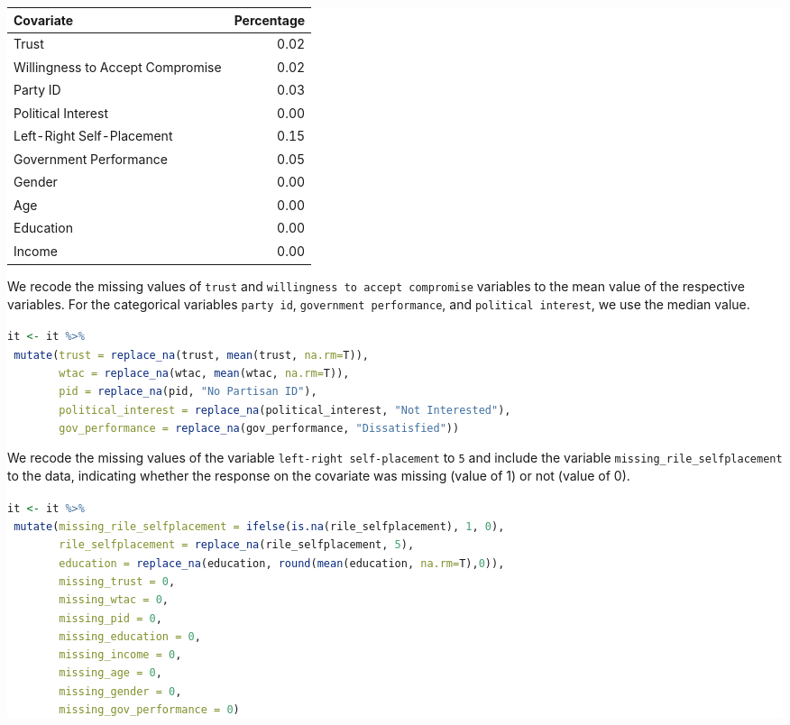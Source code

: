 | Covariate                        | Percentage |
| :------------------------------- | ---------: |
| Trust                            |       0.02 |
| Willingness to Accept Compromise |       0.02 |
| Party ID                         |       0.03 |
| Political Interest               |       0.00 |
| Left-Right Self-Placement        |       0.15 |
| Government Performance           |       0.05 |
| Gender                           |       0.00 |
| Age                              |       0.00 |
| Education                        |       0.00 |
| Income                           |       0.00 |

We recode the missing values of `trust` and `willingness to accept
compromise` variables to the mean value of the respective variables. For
the categorical variables `party id`, `government performance`, and
`political interest`, we use the median value.

``` r
it <- it %>%
 mutate(trust = replace_na(trust, mean(trust, na.rm=T)),
        wtac = replace_na(wtac, mean(wtac, na.rm=T)),
        pid = replace_na(pid, "No Partisan ID"),
        political_interest = replace_na(political_interest, "Not Interested"),
        gov_performance = replace_na(gov_performance, "Dissatisfied"))
```

We recode the missing values of the variable `left-right self-placement`
to `5` and include the variable `missing_rile_selfplacement` to the
data, indicating whether the response on the covariate was missing
(value of 1) or not (value of 0).

``` r
it <- it %>%
 mutate(missing_rile_selfplacement = ifelse(is.na(rile_selfplacement), 1, 0),
        rile_selfplacement = replace_na(rile_selfplacement, 5),
        education = replace_na(education, round(mean(education, na.rm=T),0)),
        missing_trust = 0,
        missing_wtac = 0,
        missing_pid = 0,
        missing_education = 0,
        missing_income = 0,
        missing_age = 0,
        missing_gender = 0,
        missing_gov_performance = 0)
```
